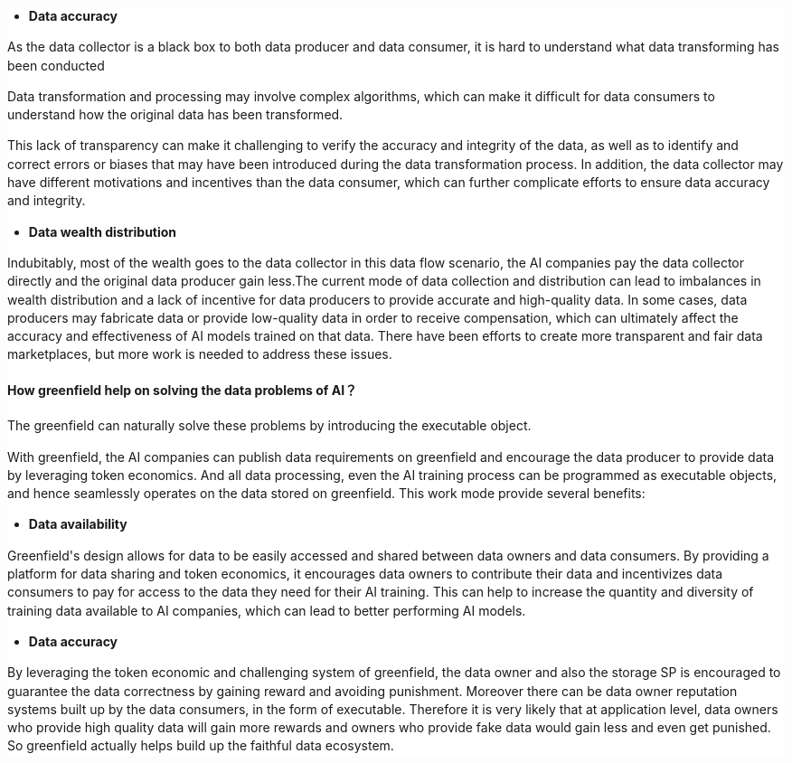   

*   **Data accuracy**

  

As the data collector is a black box to both data producer and data consumer, it is hard to understand what data transforming has been conducted

  

Data transformation and processing may involve complex algorithms, which can make it difficult for data consumers to understand how the original data has been transformed.

  

This lack of transparency can make it challenging to verify the accuracy and integrity of the data, as well as to identify and correct errors or biases that may have been introduced during the data transformation process. In addition, the data collector may have different motivations and incentives than the data consumer, which can further complicate efforts to ensure data accuracy and integrity.

  

*   **Data wealth distribution**

  

Indubitably, most of the wealth goes to the data collector in this data flow scenario, the AI companies pay the data collector directly and the original data producer gain less.The current mode of data collection and distribution can lead to imbalances in wealth distribution and a lack of incentive for data producers to provide accurate and high-quality data. In some cases, data producers may fabricate data or provide low-quality data in order to receive compensation, which can ultimately affect the accuracy and effectiveness of AI models trained on that data. There have been efforts to create more transparent and fair data marketplaces, but more work is needed to address these issues.

  

#### **How greenfield help on solving the data problems of AI？**

  

The greenfield can naturally solve these problems by introducing the executable object.

  

With greenfield, the AI companies can publish data requirements on greenfield and encourage the data producer to provide data by leveraging token economics. And all data processing, even the AI training process can be programmed as executable objects, and hence seamlessly operates on the data stored on greenfield. This work mode provide several benefits:

  

*   **Data availability**

Greenfield's design allows for data to be easily accessed and shared between data owners and data consumers. By providing a platform for data sharing and token economics, it encourages data owners to contribute their data and incentivizes data consumers to pay for access to the data they need for their AI training. This can help to increase the quantity and diversity of training data available to AI companies, which can lead to better performing AI models.

*   **Data accuracy**

By leveraging the token economic and challenging system of greenfield, the data owner and also the storage SP is encouraged to guarantee the data correctness by gaining reward and avoiding punishment. Moreover there can be data owner reputation systems built up by the data consumers, in the form of executable. Therefore it is very likely that at application level, data owners who provide high quality data will gain more rewards and owners who provide fake data would gain less and even get punished. So greenfield actually helps build up the faithful data ecosystem.
